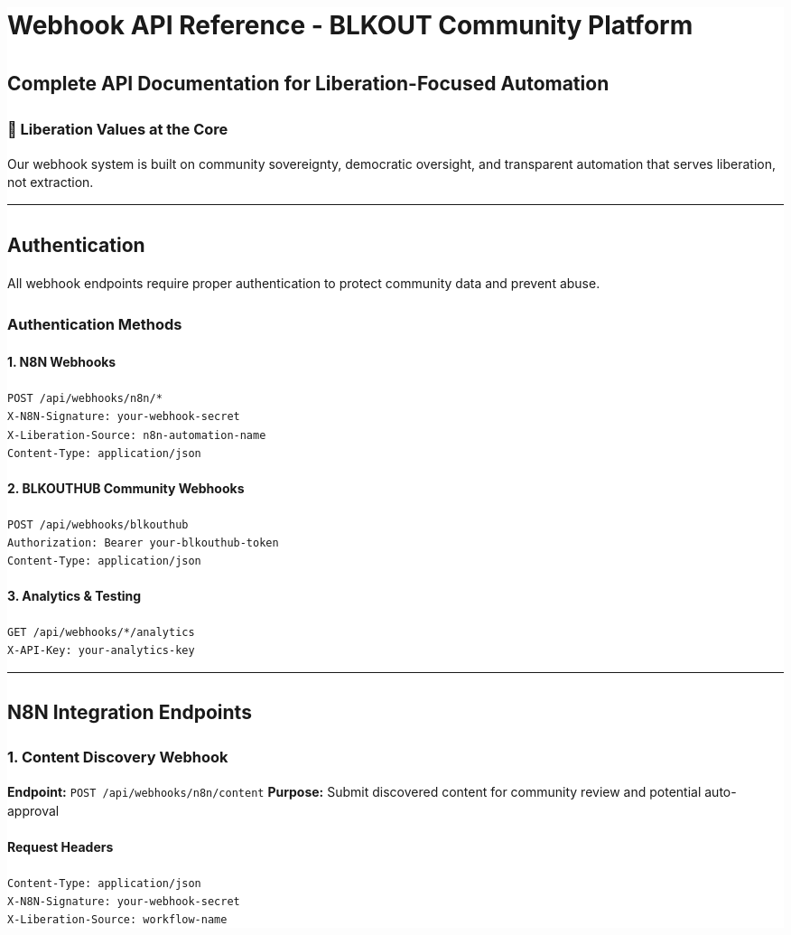 # Webhook API Reference - BLKOUT Community Platform
## Complete API Documentation for Liberation-Focused Automation

### 🌟 Liberation Values at the Core
Our webhook system is built on community sovereignty, democratic oversight, and transparent automation that serves liberation, not extraction.

---

## Authentication

All webhook endpoints require proper authentication to protect community data and prevent abuse.

### Authentication Methods

#### 1. N8N Webhooks
```http
POST /api/webhooks/n8n/*
X-N8N-Signature: your-webhook-secret
X-Liberation-Source: n8n-automation-name
Content-Type: application/json
```

#### 2. BLKOUTHUB Community Webhooks
```http
POST /api/webhooks/blkouthub
Authorization: Bearer your-blkouthub-token
Content-Type: application/json
```

#### 3. Analytics & Testing
```http
GET /api/webhooks/*/analytics
X-API-Key: your-analytics-key
```

---

## N8N Integration Endpoints

### 1. Content Discovery Webhook

**Endpoint:** `POST /api/webhooks/n8n/content`
**Purpose:** Submit discovered content for community review and potential auto-approval

#### Request Headers
```http
Content-Type: application/json
X-N8N-Signature: your-webhook-secret
X-Liberation-Source: workflow-name
```
